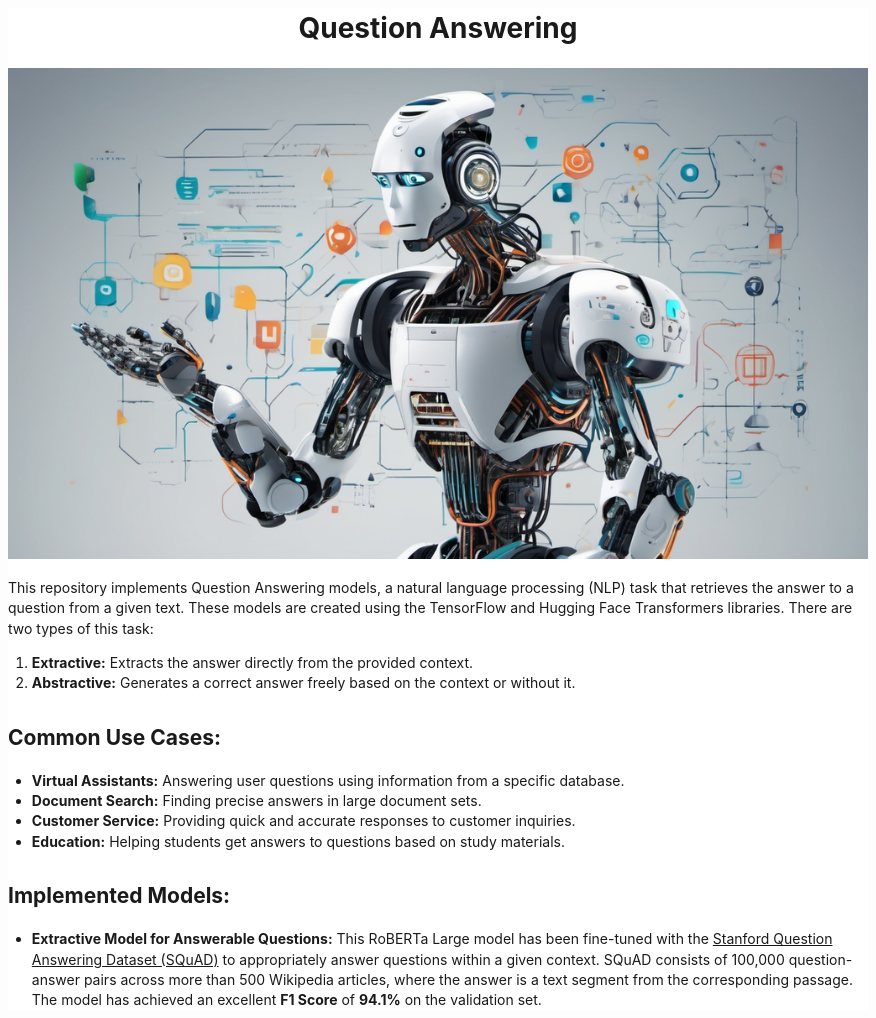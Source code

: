 # <h1 align="center">**Question Answering**</h1>

<p align="center">
<img src="images/image_readme.png"> 
</p>

This repository implements Question Answering models, a natural language processing (NLP) task that retrieves the answer to a question from a given text. These models are created using the TensorFlow and Hugging Face Transformers libraries. There are two types of this task:

1. **Extractive:** Extracts the answer directly from the provided context.
2. **Abstractive:** Generates a correct answer freely based on the context or without it.

## **Common Use Cases:**
- **Virtual Assistants:** Answering user questions using information from a specific database.
- **Document Search:** Finding precise answers in large document sets.
- **Customer Service:** Providing quick and accurate responses to customer inquiries.
- **Education:** Helping students get answers to questions based on study materials.

## **Implemented Models:**

- **Extractive Model for Answerable Questions:** This RoBERTa Large model has been fine-tuned with the [Stanford Question Answering Dataset (SQuAD)](https://huggingface.co/datasets/rajpurkar/squad) to appropriately answer questions within a given context. SQuAD consists of 100,000 question-answer pairs across more than 500 Wikipedia articles, where the answer is a text segment from the corresponding passage. The model has achieved an excellent **F1 Score** of **94.1%** on the validation set.
